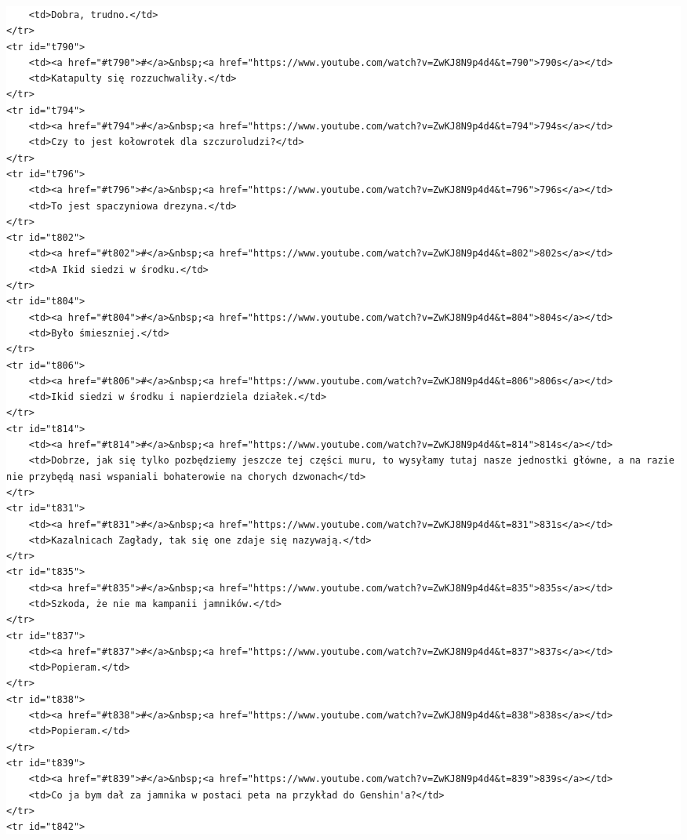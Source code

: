         <td>Dobra, trudno.</td>
    </tr>
    <tr id="t790">
        <td><a href="#t790">#</a>&nbsp;<a href="https://www.youtube.com/watch?v=ZwKJ8N9p4d4&t=790">790s</a></td>
        <td>Katapulty się rozzuchwaliły.</td>
    </tr>
    <tr id="t794">
        <td><a href="#t794">#</a>&nbsp;<a href="https://www.youtube.com/watch?v=ZwKJ8N9p4d4&t=794">794s</a></td>
        <td>Czy to jest kołowrotek dla szczuroludzi?</td>
    </tr>
    <tr id="t796">
        <td><a href="#t796">#</a>&nbsp;<a href="https://www.youtube.com/watch?v=ZwKJ8N9p4d4&t=796">796s</a></td>
        <td>To jest spaczyniowa drezyna.</td>
    </tr>
    <tr id="t802">
        <td><a href="#t802">#</a>&nbsp;<a href="https://www.youtube.com/watch?v=ZwKJ8N9p4d4&t=802">802s</a></td>
        <td>A Ikid siedzi w środku.</td>
    </tr>
    <tr id="t804">
        <td><a href="#t804">#</a>&nbsp;<a href="https://www.youtube.com/watch?v=ZwKJ8N9p4d4&t=804">804s</a></td>
        <td>Było śmieszniej.</td>
    </tr>
    <tr id="t806">
        <td><a href="#t806">#</a>&nbsp;<a href="https://www.youtube.com/watch?v=ZwKJ8N9p4d4&t=806">806s</a></td>
        <td>Ikid siedzi w środku i napierdziela działek.</td>
    </tr>
    <tr id="t814">
        <td><a href="#t814">#</a>&nbsp;<a href="https://www.youtube.com/watch?v=ZwKJ8N9p4d4&t=814">814s</a></td>
        <td>Dobrze, jak się tylko pozbędziemy jeszcze tej części muru, to wysyłamy tutaj nasze jednostki główne, a na razie nie przybędą nasi wspaniali bohaterowie na chorych dzwonach</td>
    </tr>
    <tr id="t831">
        <td><a href="#t831">#</a>&nbsp;<a href="https://www.youtube.com/watch?v=ZwKJ8N9p4d4&t=831">831s</a></td>
        <td>Kazalnicach Zagłady, tak się one zdaje się nazywają.</td>
    </tr>
    <tr id="t835">
        <td><a href="#t835">#</a>&nbsp;<a href="https://www.youtube.com/watch?v=ZwKJ8N9p4d4&t=835">835s</a></td>
        <td>Szkoda, że nie ma kampanii jamników.</td>
    </tr>
    <tr id="t837">
        <td><a href="#t837">#</a>&nbsp;<a href="https://www.youtube.com/watch?v=ZwKJ8N9p4d4&t=837">837s</a></td>
        <td>Popieram.</td>
    </tr>
    <tr id="t838">
        <td><a href="#t838">#</a>&nbsp;<a href="https://www.youtube.com/watch?v=ZwKJ8N9p4d4&t=838">838s</a></td>
        <td>Popieram.</td>
    </tr>
    <tr id="t839">
        <td><a href="#t839">#</a>&nbsp;<a href="https://www.youtube.com/watch?v=ZwKJ8N9p4d4&t=839">839s</a></td>
        <td>Co ja bym dał za jamnika w postaci peta na przykład do Genshin'a?</td>
    </tr>
    <tr id="t842">